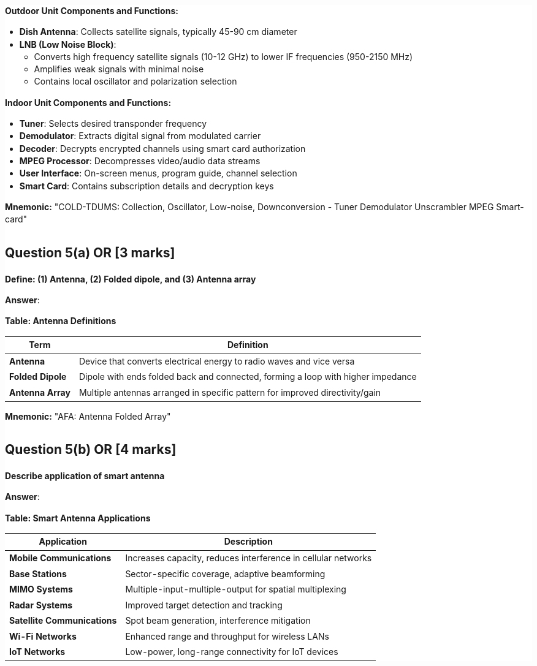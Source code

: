 **Outdoor Unit Components and Functions:**

- **Dish Antenna**: Collects satellite signals, typically 45-90 cm diameter
- **LNB (Low Noise Block)**:
  - Converts high frequency satellite signals (10-12 GHz) to lower IF frequencies (950-2150 MHz)
  - Amplifies weak signals with minimal noise
  - Contains local oscillator and polarization selection

**Indoor Unit Components and Functions:**

- **Tuner**: Selects desired transponder frequency
- **Demodulator**: Extracts digital signal from modulated carrier
- **Decoder**: Decrypts encrypted channels using smart card authorization
- **MPEG Processor**: Decompresses video/audio data streams
- **User Interface**: On-screen menus, program guide, channel selection
- **Smart Card**: Contains subscription details and decryption keys

**Mnemonic:** "COLD-TDUMS: Collection, Oscillator, Low-noise, Downconversion - Tuner Demodulator Unscrambler MPEG Smart-card"

## Question 5(a) OR [3 marks]

**Define: (1) Antenna, (2) Folded dipole, and (3) Antenna array**

**Answer**:

**Table: Antenna Definitions**

| Term | Definition |
|------|------------|
| **Antenna** | Device that converts electrical energy to radio waves and vice versa |
| **Folded Dipole** | Dipole with ends folded back and connected, forming a loop with higher impedance |
| **Antenna Array** | Multiple antennas arranged in specific pattern for improved directivity/gain |

**Mnemonic:** "AFA: Antenna Folded Array"

## Question 5(b) OR [4 marks]

**Describe application of smart antenna**

**Answer**:

**Table: Smart Antenna Applications**

| Application | Description |
|-------------|-------------|
| **Mobile Communications** | Increases capacity, reduces interference in cellular networks |
| **Base Stations** | Sector-specific coverage, adaptive beamforming |
| **MIMO Systems** | Multiple-input-multiple-output for spatial multiplexing |
| **Radar Systems** | Improved target detection and tracking |
| **Satellite Communications** | Spot beam generation, interference mitigation |
| **Wi-Fi Networks** | Enhanced range and throughput for wireless LANs |
| **IoT Networks** | Low-power, long-range connectivity for IoT devices |
